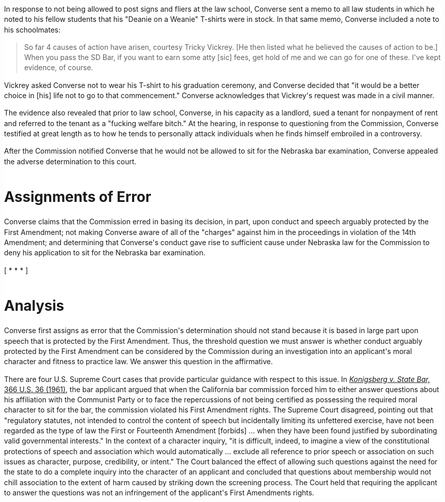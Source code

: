 In response to not being allowed to post signs and fliers at the law school, Converse sent a memo to all law students in which he noted to his fellow students that his "Deanie on a Weanie" T-shirts were in stock. In that same memo, Converse included a note to his schoolmates:

> So far 4 causes of action have arisen, courtesy Tricky Vickrey. [He then listed what he believed the causes of action to be.] When you pass the SD Bar, if you want to earn some atty [sic] fees, get hold of me and we can go for one of these. I've kept evidence, of course.

Vickrey asked Converse not to wear his T-shirt to his graduation ceremony, and Converse decided that "it would be a better choice in [his] life not to go to that commencement." Converse acknowledges that Vickrey's request was made in a civil manner.

The evidence also revealed that prior to law school, Converse, in his capacity as a landlord, sued a tenant for nonpayment of rent and referred to the tenant as a "fucking welfare bitch." At the hearing, in response to questioning from the Commission, Converse testified at great length as to how he tends to personally attack individuals when he finds himself embroiled in a controversy.

After the Commission notified Converse that he would not be allowed to sit for the Nebraska bar examination, Converse appealed the adverse determination to this court.

# Assignments of Error

Converse claims that the Commission erred in basing its decision, in part, upon conduct and speech arguably protected by the First Amendment; not making Converse aware of all of the "charges" against him in the proceedings in violation of the 14th Amendment; and determining that Converse's conduct gave rise to sufficient cause under Nebraska law for the Commission to deny his application to sit for the Nebraska bar examination.

[ * * * ]

# Analysis

Converse first assigns as error that the Commission's determination should not stand because it is based in large part upon speech that is protected by the First Amendment. Thus, the threshold question we must answer is whether conduct arguably protected by the First Amendment can be considered by the Commission during an investigation into an applicant's moral character and fitness to practice law. We answer this question in the affirmative.

There are four U.S. Supreme Court cases that provide particular guidance with respect to this issue. In [_Konigsberg v. State Bar,_ 366 U.S. 36 (1961),](https://scholar.google.com/scholar_case?case=8673892056179672622&hl=en&as_sdt=6,34) the bar applicant argued that when the California bar commission forced him to either answer questions about his affiliation with the Communist Party or to face the repercussions of not being certified as possessing the required moral character to sit for the bar, the commission violated his First Amendment rights. The Supreme Court disagreed, pointing out that "regulatory statutes, not intended to control the content of speech but incidentally limiting its unfettered exercise, have not been regarded as the type of law the First or Fourteenth Amendment [forbids] ... when they have been found justified by subordinating valid governmental interests." In the context of a character inquiry, "it is difficult, indeed, to imagine a view of the constitutional protections of speech and association which would automatically ... exclude all reference to prior speech or association on such issues as character, purpose, credibility, or intent." The Court balanced the effect of allowing such questions against the need for the state to do a complete inquiry into the character of an applicant and concluded that questions about membership would not chill association to the extent of harm caused by striking down the screening process. The Court held that requiring the applicant to answer the questions was not an infringement of the applicant's First Amendments rights.
